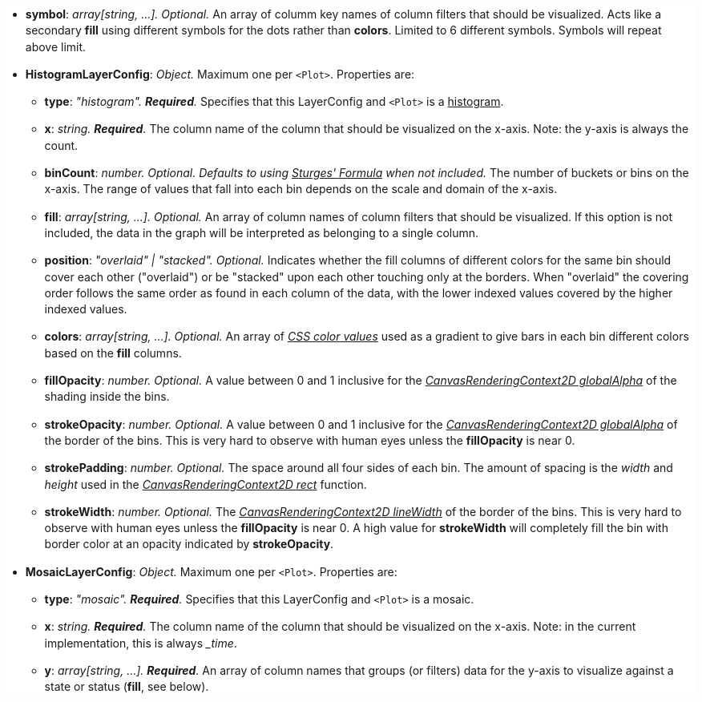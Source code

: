   - **symbol**: _array[string, ...]. Optional._ An array of columm key names of column filters that should be visualized. Acts like a secondary **fill** using different symbols for the dots rather than **colors**. Limited to 6 different symbols. Symbols will repeat above limit.

- **HistogramLayerConfig**: _Object._ Maximum one per `<Plot>`. Properties are:

  - **type**: _"histogram". **Required**._ Specifies that this LayerConfig and `<Plot>` is a [histogram](https://en.wikipedia.org/wiki/Histogram).

  - **x**: _string. **Required**._ The column name of the column that should be visualized on the x-axis. Note: the y-axis is always the count.

  - **binCount**: _number. Optional. Defaults to using [Sturges' Formula](https://en.wikipedia.org/wiki/Histogram#Sturges) when not included._ The number of buckets or bins on the x-axis. The range of values that fall into each bin depends on the scale and domain of the x-axis.

  - **fill**: _array[string, ...]. Optional._ An array of column names of column filters that should be visualized. If this option is not included, the data in the graph will be interpreted as belonging to a single column.

  - **position**: _"overlaid" | "stacked". Optional._ Indicates whether the fill columns of different colors for the same bin should cover each other ("overlaid") or be "stacked" upon each other touching only at the borders. When "overlaid" the covering order follows the same order as found in each column of the data, with the lower indexed values covered by the higher indexed values.

  - **colors**: _array[string, ...]. Optional._ An array of [_CSS color values_](https://developer.mozilla.org/en-US/docs/Web/CSS/color_value) used as a gradient to give bars in each bin different colors based on the **fill** columns.

  - **fillOpacity**: _number. Optional._ A value between 0 and 1 inclusive for the [_CanvasRenderingContext2D globalAlpha_](https://developer.mozilla.org/en-US/docs/Web/API/CanvasRenderingContext2D/globalAlpha) of the shading inside the bins.

  - **strokeOpacity**: _number. Optional._ A value between 0 and 1 inclusive for the [_CanvasRenderingContext2D globalAlpha_](https://developer.mozilla.org/en-US/docs/Web/API/CanvasRenderingContext2D/globalAlpha) of the border of the bins. This is very hard to observe with human eyes unless the **fillOpacity** is near 0.

  - **strokePadding**: _number. Optional._ The space around all four sides of each bin. The amount of spacing is the _width_ and _height_ used in the [_CanvasRenderingContext2D rect_](https://developer.mozilla.org/en-US/docs/Web/API/CanvasRenderingContext2D/rect) function.

  - **strokeWidth**: _number. Optional._ The [_CanvasRenderingContext2D lineWidth_](https://developer.mozilla.org/en-US/docs/Web/API/CanvasRenderingContext2D/lineWidth) of the border of the bins. This is very hard to observe with human eyes unless the **fillOpacity** is near 0. A high value for **strokeWidth** will completely fill the bin with border color at an opacity indicated by **strokeOpacity**.


- **MosaicLayerConfig**: _Object._ Maximum one per `<Plot>`. Properties are:

  - **type**: _"mosaic". **Required**._ Specifies that this LayerConfig and `<Plot>` is a mosaic.

  - **x**: _string. **Required**._ The column name of the column that should be visualized on the x-axis. Note: in the current implementation, this is always _\_time_.

  - **y**: _array[string, ...]. **Required**._ An array of column names that groups (or filters) data for the y-axis to visualize against a state or status (**fill**, see below).
